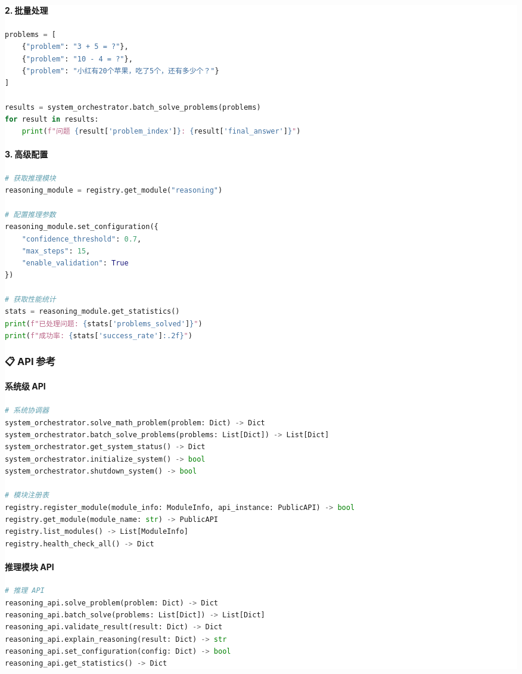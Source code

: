 #### 2. 批量处理
```python
problems = [
    {"problem": "3 + 5 = ?"},
    {"problem": "10 - 4 = ?"},
    {"problem": "小红有20个苹果，吃了5个，还有多少个？"}
]

results = system_orchestrator.batch_solve_problems(problems)
for result in results:
    print(f"问题 {result['problem_index']}: {result['final_answer']}")
```

#### 3. 高级配置
```python
# 获取推理模块
reasoning_module = registry.get_module("reasoning")

# 配置推理参数
reasoning_module.set_configuration({
    "confidence_threshold": 0.7,
    "max_steps": 15,
    "enable_validation": True
})

# 获取性能统计
stats = reasoning_module.get_statistics()
print(f"已处理问题: {stats['problems_solved']}")
print(f"成功率: {stats['success_rate']:.2f}")
```

### 📋 API 参考

#### 系统级 API
```python
# 系统协调器
system_orchestrator.solve_math_problem(problem: Dict) -> Dict
system_orchestrator.batch_solve_problems(problems: List[Dict]) -> List[Dict]
system_orchestrator.get_system_status() -> Dict
system_orchestrator.initialize_system() -> bool
system_orchestrator.shutdown_system() -> bool

# 模块注册表
registry.register_module(module_info: ModuleInfo, api_instance: PublicAPI) -> bool
registry.get_module(module_name: str) -> PublicAPI
registry.list_modules() -> List[ModuleInfo]
registry.health_check_all() -> Dict
```

#### 推理模块 API
```python
# 推理 API
reasoning_api.solve_problem(problem: Dict) -> Dict
reasoning_api.batch_solve(problems: List[Dict]) -> List[Dict]
reasoning_api.validate_result(result: Dict) -> Dict
reasoning_api.explain_reasoning(result: Dict) -> str
reasoning_api.set_configuration(config: Dict) -> bool
reasoning_api.get_statistics() -> Dict
```
